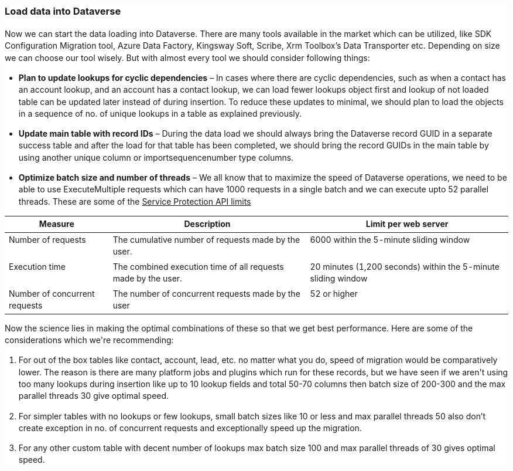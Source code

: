 ### Load data into Dataverse

Now we can start the data loading into Dataverse. There are many tools
available in the market which can be utilized, like SDK Configuration
Migration tool, Azure Data Factory, Kingsway Soft, Scribe, Xrm Toolbox’s
Data Transporter etc. Depending on size we can choose our tool wisely.
But with almost every tool we should consider following things:

- **Plan to update lookups for cyclic dependencies** – In cases where
  there are cyclic dependencies, such as when a contact has an account
  lookup, and an account has a contact lookup, we can load fewer lookups
  object first and lookup of not loaded table can be updated later
  instead of during insertion. To reduce these updates to minimal, we
  should plan to load the objects in a sequence of no. of unique lookups
  in a table as explained previously.

- **Update main table with record IDs** – During the data load we should
  always bring the Dataverse record GUID in a separate success table and
  after the load for that table has been completed, we should bring the
  record GUIDs in the main table by using another unique column or
  importsequencenumber type columns.

- **Optimize batch size and number of threads** – We all know that to
  maximize the speed of Dataverse operations, we need to be able to use
  ExecuteMultiple requests which can have 1000 requests in a single
  batch and we can execute upto 52 parallel threads. These are some of
  the [Service Protection API
  limits](/power-apps/developer/data-platform/api-limits?tabs=sdk#how-service-protection-api-limits-are-enforced)

| **Measure**                   | **Description**                                               | **Limit per web server**                                      |
|-------------------------------|---------------------------------------------------------------|---------------------------------------------------------------|
| Number of requests            | The cumulative number of requests made by the user.           | 6000 within the 5-minute sliding window                       |
| Execution time                | The combined execution time of all requests made by the user. | 20 minutes (1,200 seconds) within the 5-minute sliding window |
| Number of concurrent requests | The number of concurrent requests made by the user            | 52 or higher                                                  |

Now the science lies in making the optimal combinations of these so that
we get best performance. Here are some of the considerations which we're recommending:

1. For out of the box tables like contact, account, lead, etc. no matter
   what you do, speed of migration would be comparatively lower. The reason is there are many platform jobs and plugins which run for
   these records, but we have seen if we aren't using too many lookups
   during insertion like up to 10 lookup fields and total 50-70 columns
   then batch size of 200-300 and the max parallel threads 30 give optimal speed.

2. For simpler tables with no lookups or few lookups, small
   batch sizes like 10 or less and max parallel threads 50 also don’t
   create exception in no. of concurrent requests and exceptionally
   speed up the migration.

3. For any other custom table with decent number of lookups max batch
   size 100 and max parallel threads of 30 gives optimal speed.
